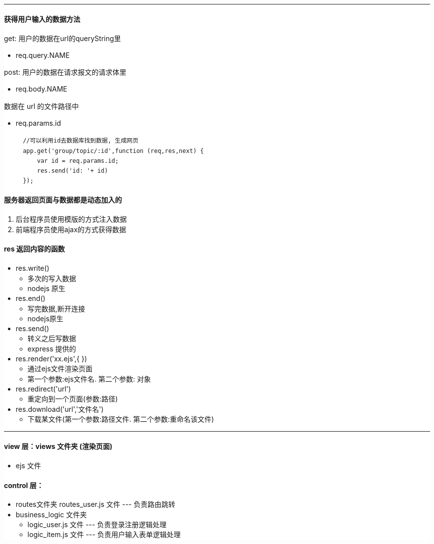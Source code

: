 ----------
#### 获得用户输入的数据方法

get: 用户的数据在url的queryString里

- req.query.NAME

post: 用户的数据在请求报文的请求体里

- req.body.NAME

数据在 url 的文件路径中

- req.params.id

		//可以利用id去数据库找到数据, 生成网页
		app.get('group/topic/:id',function (req,res,next) {
	  		var id = req.params.id;
	  		res.send('id: '+ id)
		});

#### 服务器返回页面与数据都是动态加入的

1. 后台程序员使用模版的方式注入数据
2. 前端程序员使用ajax的方式获得数据


#### res 返回内容的函数
- res.write()
	- 多次的写入数据
	- nodejs 原生
- res.end()
	- 写完数据,断开连接
	- nodejs原生
- res.send()
	- 转义之后写数据
	- express 提供的
- res.render('xx.ejs',{ })
	- 通过ejs文件渲染页面
	- 第一个参数:ejs文件名. 第二个参数: 对象
- res.redirect('url') 
	- 重定向到一个页面(参数:路径)
- res.download('url','文件名')
	- 下载某文件(第一个参数:路径文件. 第二个参数:重命名该文件)


----------


#### view 层：views 文件夹 (渲染页面)
- ejs 文件

#### control 层：
- routes文件夹  routes_user.js 文件 --- 负责路由跳转
- business_logic 文件夹
	- logic_user.js 文件 --- 负责登录注册逻辑处理
	- logic_item.js 文件 --- 负责用户输入表单逻辑处理
	